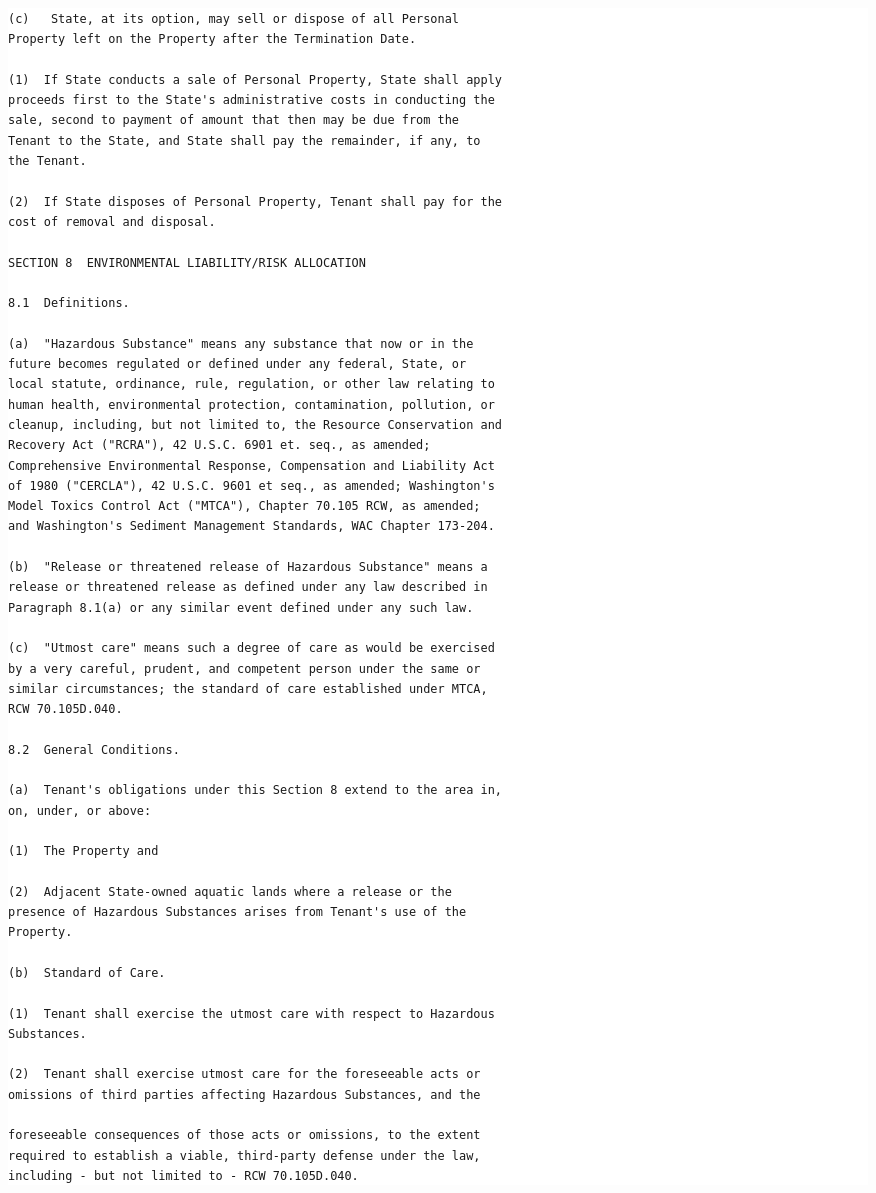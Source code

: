     (c)   State, at its option, may sell or dispose of all Personal  
    Property left on the Property after the Termination Date.  
  
    (1)  If State conducts a sale of Personal Property, State shall apply  
    proceeds first to the State's administrative costs in conducting the  
    sale, second to payment of amount that then may be due from the  
    Tenant to the State, and State shall pay the remainder, if any, to  
    the Tenant.  
  
    (2)  If State disposes of Personal Property, Tenant shall pay for the  
    cost of removal and disposal.  
  
    SECTION 8  ENVIRONMENTAL LIABILITY/RISK ALLOCATION  
  
    8.1  Definitions.  
  
    (a)  "Hazardous Substance" means any substance that now or in the  
    future becomes regulated or defined under any federal, State, or  
    local statute, ordinance, rule, regulation, or other law relating to  
    human health, environmental protection, contamination, pollution, or  
    cleanup, including, but not limited to, the Resource Conservation and  
    Recovery Act ("RCRA"), 42 U.S.C. 6901 et. seq., as amended;  
    Comprehensive Environmental Response, Compensation and Liability Act  
    of 1980 ("CERCLA"), 42 U.S.C. 9601 et seq., as amended; Washington's  
    Model Toxics Control Act ("MTCA"), Chapter 70.105 RCW, as amended;  
    and Washington's Sediment Management Standards, WAC Chapter 173-204.  
  
    (b)  "Release or threatened release of Hazardous Substance" means a  
    release or threatened release as defined under any law described in  
    Paragraph 8.1(a) or any similar event defined under any such law.  
  
    (c)  "Utmost care" means such a degree of care as would be exercised  
    by a very careful, prudent, and competent person under the same or  
    similar circumstances; the standard of care established under MTCA,  
    RCW 70.105D.040.  
  
    8.2  General Conditions.  
  
    (a)  Tenant's obligations under this Section 8 extend to the area in,  
    on, under, or above:  
  
    (1)  The Property and  
  
    (2)  Adjacent State-owned aquatic lands where a release or the  
    presence of Hazardous Substances arises from Tenant's use of the  
    Property.  
  
    (b)  Standard of Care.  
  
    (1)  Tenant shall exercise the utmost care with respect to Hazardous  
    Substances.  
  
    (2)  Tenant shall exercise utmost care for the foreseeable acts or  
    omissions of third parties affecting Hazardous Substances, and the  
  
    foreseeable consequences of those acts or omissions, to the extent  
    required to establish a viable, third-party defense under the law,  
    including - but not limited to - RCW 70.105D.040.  
  